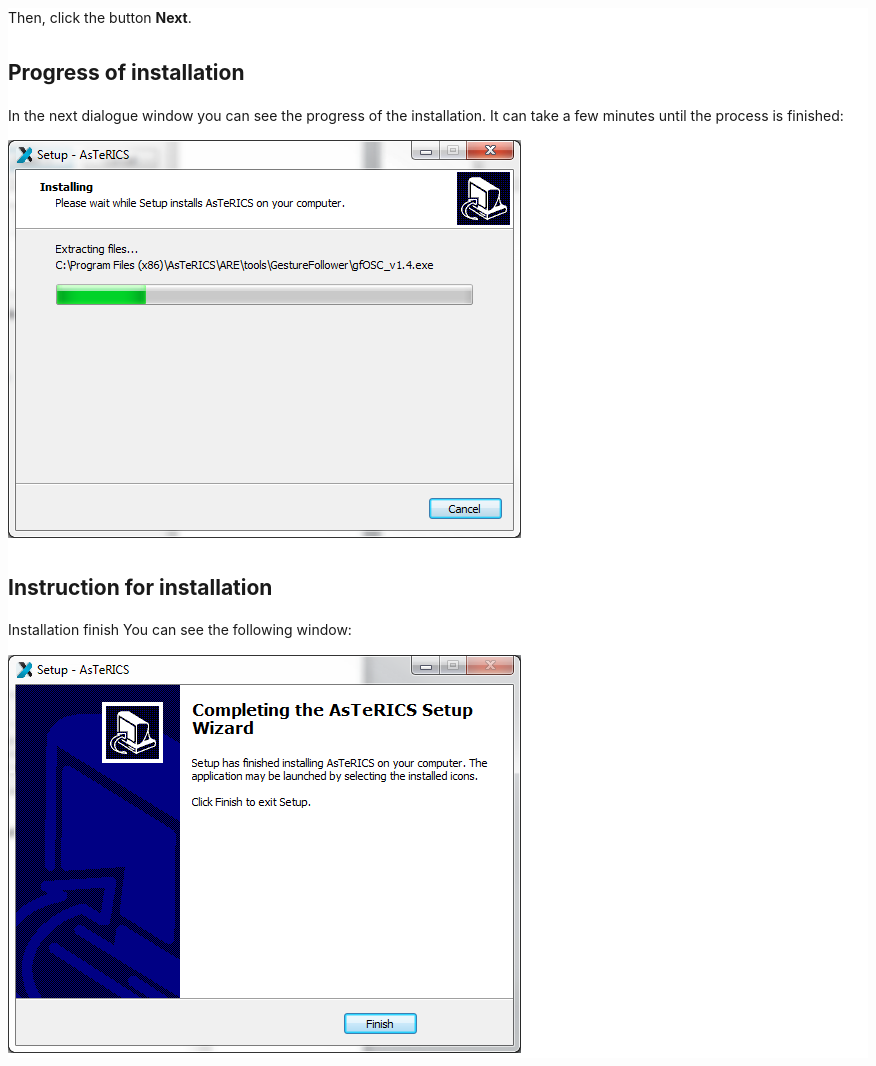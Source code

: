 
Then, click the button **Next**.

## Progress of installation

In the next dialogue window you can see the progress of the installation. It can take a
few minutes until the process is finished:

![Installation Progress](./img/quickstart05.png)

## Instruction for installation

Installation finish
You can see the following window:

![Installation Finish](./img/quickstart06.png)
